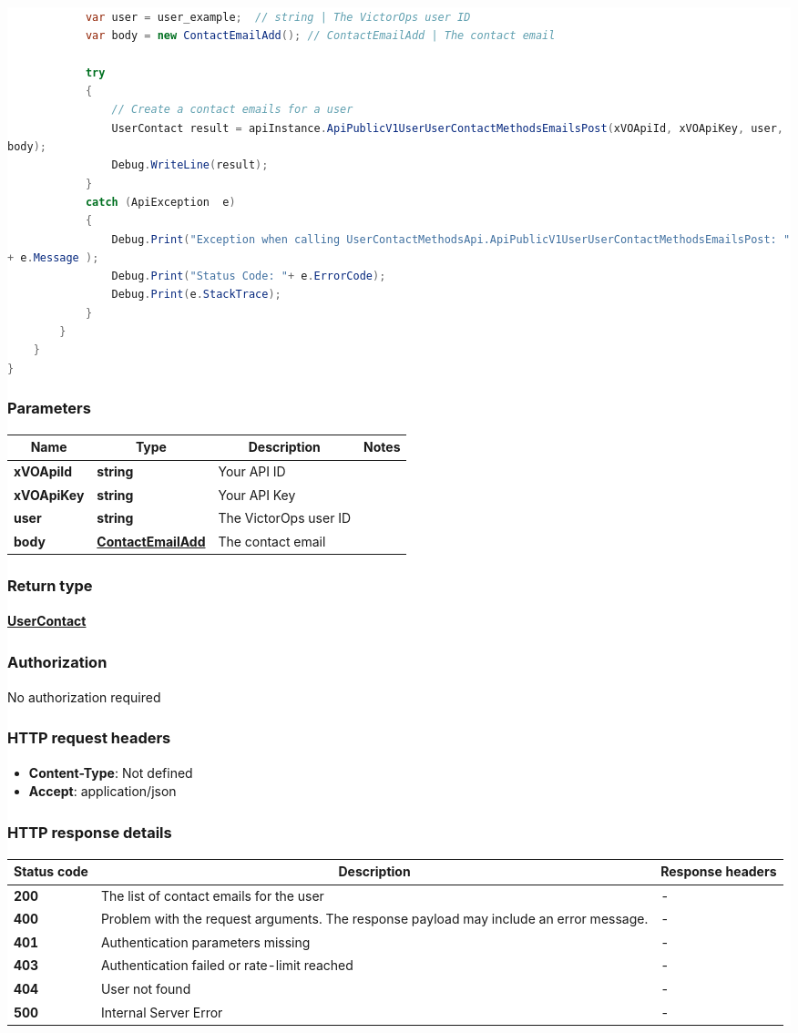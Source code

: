 ```csharp
            var user = user_example;  // string | The VictorOps user ID
            var body = new ContactEmailAdd(); // ContactEmailAdd | The contact email

            try
            {
                // Create a contact emails for a user
                UserContact result = apiInstance.ApiPublicV1UserUserContactMethodsEmailsPost(xVOApiId, xVOApiKey, user, body);
                Debug.WriteLine(result);
            }
            catch (ApiException  e)
            {
                Debug.Print("Exception when calling UserContactMethodsApi.ApiPublicV1UserUserContactMethodsEmailsPost: " + e.Message );
                Debug.Print("Status Code: "+ e.ErrorCode);
                Debug.Print(e.StackTrace);
            }
        }
    }
}
```

### Parameters

Name | Type | Description  | Notes
------------- | ------------- | ------------- | -------------
 **xVOApiId** | **string**| Your API ID | 
 **xVOApiKey** | **string**| Your API Key | 
 **user** | **string**| The VictorOps user ID | 
 **body** | [**ContactEmailAdd**](ContactEmailAdd.md)| The contact email | 

### Return type

[**UserContact**](UserContact.md)

### Authorization

No authorization required

### HTTP request headers

 - **Content-Type**: Not defined
 - **Accept**: application/json

### HTTP response details
| Status code | Description | Response headers |
|-------------|-------------|------------------|
| **200** | The list of contact emails for the user |  -  |
| **400** | Problem with the request arguments.  The response payload may include an error message. |  -  |
| **401** | Authentication parameters missing |  -  |
| **403** | Authentication failed or rate-limit reached |  -  |
| **404** | User not found |  -  |
| **500** | Internal Server Error |  -  |
